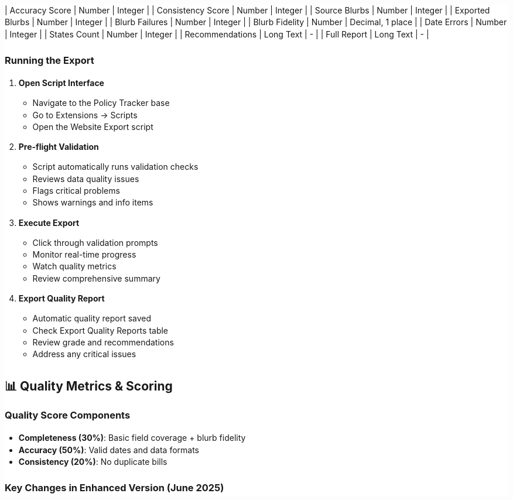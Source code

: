 | Accuracy Score | Number | Integer |
| Consistency Score | Number | Integer |
| Source Blurbs | Number | Integer |
| Exported Blurbs | Number | Integer |
| Blurb Failures | Number | Integer |
| Blurb Fidelity | Number | Decimal, 1 place |
| Date Errors | Number | Integer |
| States Count | Number | Integer |
| Recommendations | Long Text | - |
| Full Report | Long Text | - |

### Running the Export

1. **Open Script Interface**
   - Navigate to the Policy Tracker base
   - Go to Extensions → Scripts
   - Open the Website Export script

2. **Pre-flight Validation**
   - Script automatically runs validation checks
   - Reviews data quality issues
   - Flags critical problems
   - Shows warnings and info items

3. **Execute Export**
   - Click through validation prompts
   - Monitor real-time progress
   - Watch quality metrics
   - Review comprehensive summary

4. **Export Quality Report**
   - Automatic quality report saved
   - Check Export Quality Reports table
   - Review grade and recommendations
   - Address any critical issues

## 📊 Quality Metrics & Scoring

### Quality Score Components

- **Completeness (30%)**: Basic field coverage + blurb fidelity
- **Accuracy (50%)**: Valid dates and data formats
- **Consistency (20%)**: No duplicate bills

### Key Changes in Enhanced Version (June 2025)
